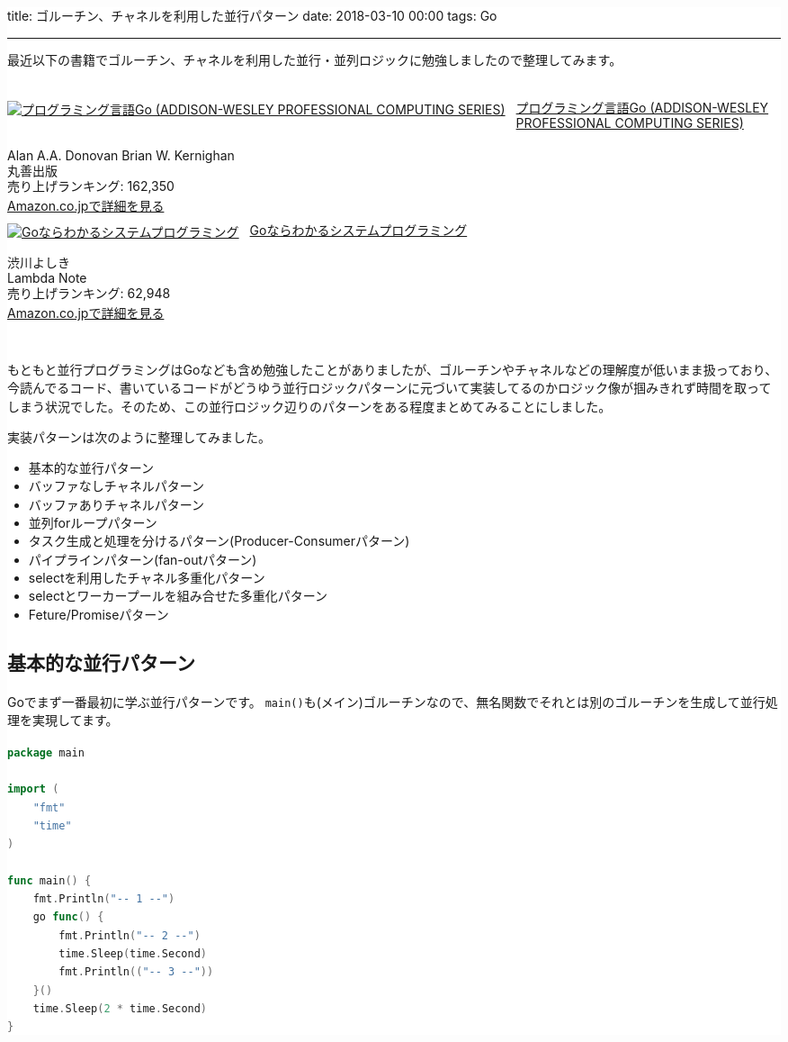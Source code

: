title: ゴルーチン、チャネルを利用した並行パターン
date: 2018-03-10 00:00
tags: Go

---

最近以下の書籍でゴルーチン、チャネルを利用した並行・並列ロジックに勉強しましたので整理してみます。

<br />

<div class="amazlet-box" style="margin-bottom:0px;"><div class="amazlet-image" style="float:left;margin:0px 12px 1px 0px;"><a href="http://www.amazon.co.jp/exec/obidos/ASIN/4621300253/fujimisakar03-22/ref=nosim/" name="amazletlink" target="_blank"><img src="https://images-fe.ssl-images-amazon.com/images/I/41BaAiMmrnL._SL160_.jpg" alt="プログラミング言語Go (ADDISON-WESLEY PROFESSIONAL COMPUTING SERIES)" style="border: none;" /></a></div><div class="amazlet-info" style="line-height:120%; margin-bottom: 10px"><div class="amazlet-name" style="margin-bottom:10px;line-height:120%"><a href="http://www.amazon.co.jp/exec/obidos/ASIN/4621300253/fujimisakar03-22/ref=nosim/" name="amazletlink" target="_blank">プログラミング言語Go (ADDISON-WESLEY PROFESSIONAL COMPUTING SERIES)</a><div class="amazlet-detail" style="margin-top: 20px">Alan A.A. Donovan Brian W. Kernighan <br />丸善出版 <br />売り上げランキング: 162,350<br /></div><div class="amazlet-sub-info" style="float: left;"><div class="amazlet-link" style="margin-top: 5px"><a href="http://www.amazon.co.jp/exec/obidos/ASIN/4621300253/fujimisakar03-22/ref=nosim/" name="amazletlink" target="_blank">Amazon.co.jpで詳細を見る</a></div></div></div><div class="amazlet-footer" style="clear: left"></div></div>

<div class="amazlet-box" style="margin-bottom:0px;"><div class="amazlet-image" style="float:left;margin:0px 12px 1px 0px;"><a href="http://www.amazon.co.jp/exec/obidos/ASIN/4908686033/fujimisakar03-22/ref=nosim/" name="amazletlink" target="_blank"><img src="https://images-fe.ssl-images-amazon.com/images/I/515xkIcDgXL._SL160_.jpg" alt="Goならわかるシステムプログラミング" style="border: none;" /></a></div><div class="amazlet-info" style="line-height:120%; margin-bottom: 10px"><div class="amazlet-name" style="margin-bottom:10px;line-height:120%"><a href="http://www.amazon.co.jp/exec/obidos/ASIN/4908686033/fujimisakar03-22/ref=nosim/" name="amazletlink" target="_blank">Goならわかるシステムプログラミング</a><div class="amazlet-detail" style="margin-top: 20px">渋川よしき <br />Lambda Note <br />売り上げランキング: 62,948<br /></div><div class="amazlet-sub-info" style="float: left;"><div class="amazlet-link" style="margin-top: 5px"><a href="http://www.amazon.co.jp/exec/obidos/ASIN/4908686033/fujimisakar03-22/ref=nosim/" name="amazletlink" target="_blank">Amazon.co.jpで詳細を見る</a></div></div></div><div class="amazlet-footer" style="clear: left"></div></div>

<br />

もともと並行プログラミングはGoなども含め勉強したことがありましたが、ゴルーチンやチャネルなどの理解度が低いまま扱っており、今読んでるコード、書いているコードがどうゆう並行ロジックパターンに元づいて実装してるのかロジック像が掴みきれず時間を取ってしまう状況でした。そのため、この並行ロジック辺りのパターンをある程度まとめてみることにしました。

実装パターンは次のように整理してみました。

- 基本的な並行パターン
- バッファなしチャネルパターン
- バッファありチャネルパターン
- 並列forループパターン
- タスク生成と処理を分けるパターン(Producer-Consumerパターン)
- パイプラインパターン(fan-outパターン)
- selectを利用したチャネル多重化パターン
- selectとワーカープールを組み合せた多重化パターン
- Feture/Promiseパターン

## 基本的な並行パターン

Goでまず一番最初に学ぶ並行パターンです。
`main()`も(メイン)ゴルーチンなので、無名関数でそれとは別のゴルーチンを生成して並行処理を実現してます。

```go
package main
 
import (
    "fmt"
    "time"
)
 
func main() {
    fmt.Println("-- 1 --")
    go func() {
        fmt.Println("-- 2 --")
        time.Sleep(time.Second)
        fmt.Println(("-- 3 --"))
    }()
    time.Sleep(2 * time.Second)
}
```
